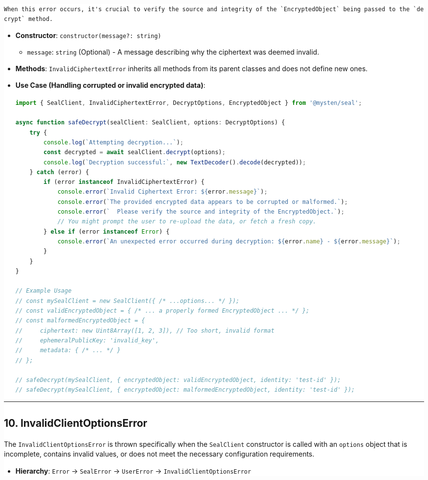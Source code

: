     When this error occurs, it's crucial to verify the source and integrity of the `EncryptedObject` being passed to the `decrypt` method.

*   **Constructor**:
    `constructor(message?: string)`
    *   `message`: `string` (Optional) - A message describing why the ciphertext was deemed invalid.

*   **Methods**:
    `InvalidCiphertextError` inherits all methods from its parent classes and does not define new ones.

*   **Use Case (Handling corrupted or invalid encrypted data)**:

    ```typescript
    import { SealClient, InvalidCiphertextError, DecryptOptions, EncryptedObject } from '@mysten/seal';

    async function safeDecrypt(sealClient: SealClient, options: DecryptOptions) {
        try {
            console.log(`Attempting decryption...`);
            const decrypted = await sealClient.decrypt(options);
            console.log(`Decryption successful:`, new TextDecoder().decode(decrypted));
        } catch (error) {
            if (error instanceof InvalidCiphertextError) {
                console.error(`Invalid Ciphertext Error: ${error.message}`);
                console.error(`The provided encrypted data appears to be corrupted or malformed.`);
                console.error(`  Please verify the source and integrity of the EncryptedObject.`);
                // You might prompt the user to re-upload the data, or fetch a fresh copy.
            } else if (error instanceof Error) {
                console.error(`An unexpected error occurred during decryption: ${error.name} - ${error.message}`);
            }
        }
    }

    // Example Usage
    // const mySealClient = new SealClient({ /* ...options... */ });
    // const validEncryptedObject = { /* ... a properly formed EncryptedObject ... */ };
    // const malformedEncryptedObject = {
    //     ciphertext: new Uint8Array([1, 2, 3]), // Too short, invalid format
    //     ephemeralPublicKey: 'invalid_key',
    //     metadata: { /* ... */ }
    // };

    // safeDecrypt(mySealClient, { encryptedObject: validEncryptedObject, identity: 'test-id' });
    // safeDecrypt(mySealClient, { encryptedObject: malformedEncryptedObject, identity: 'test-id' });
    ```

---

## 10. InvalidClientOptionsError

The `InvalidClientOptionsError` is thrown specifically when the `SealClient` constructor is called with an `options` object that is incomplete, contains invalid values, or does not meet the necessary configuration requirements.

*   **Hierarchy**: `Error` -> `SealError` -> `UserError` -> `InvalidClientOptionsError`
